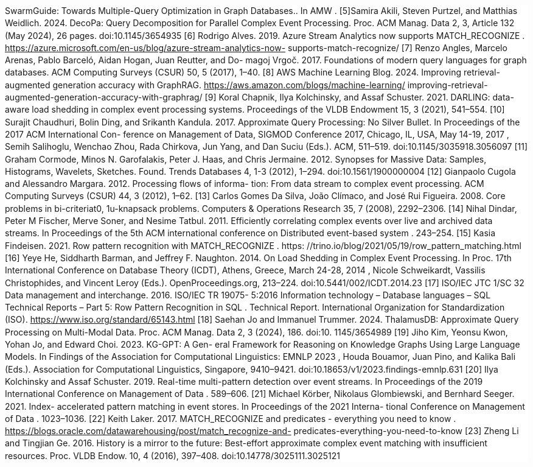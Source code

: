 SwarmGuide: Towards Multiple-Query Optimization in Graph Databases.. In
AMW .
[5]Samira Akili, Steven Purtzel, and Matthias Weidlich. 2024. DecoPa: Query
Decomposition for Parallel Complex Event Processing. Proc. ACM Manag. Data
2, 3, Article 132 (May 2024), 26 pages. doi:10.1145/3654935
[6] Rodrigo Alves. 2019. Azure Stream Analytics now supports MATCH_RECOGNIZE .
https://azure.microsoft.com/en-us/blog/azure-stream-analytics-now-
supports-match-recognize/
[7] Renzo Angles, Marcelo Arenas, Pablo Barceló, Aidan Hogan, Juan Reutter, and Do-
magoj Vrgoč. 2017. Foundations of modern query languages for graph databases.
ACM Computing Surveys (CSUR) 50, 5 (2017), 1–40.
[8] AWS Machine Learning Blog. 2024. Improving retrieval-augmented generation
accuracy with GraphRAG. https://aws.amazon.com/blogs/machine-learning/
improving-retrieval-augmented-generation-accuracy-with-graphrag/
[9] Koral Chapnik, Ilya Kolchinsky, and Assaf Schuster. 2021. DARLING: data-aware
load shedding in complex event processing systems. Proceedings of the VLDB
Endowment 15, 3 (2021), 541–554.
[10] Surajit Chaudhuri, Bolin Ding, and Srikanth Kandula. 2017. Approximate Query
Processing: No Silver Bullet. In Proceedings of the 2017 ACM International Con-
ference on Management of Data, SIGMOD Conference 2017, Chicago, IL, USA, May
14-19, 2017 , Semih Salihoglu, Wenchao Zhou, Rada Chirkova, Jun Yang, and Dan
Suciu (Eds.). ACM, 511–519. doi:10.1145/3035918.3056097
[11] Graham Cormode, Minos N. Garofalakis, Peter J. Haas, and Chris Jermaine. 2012.
Synopses for Massive Data: Samples, Histograms, Wavelets, Sketches. Found.
Trends Databases 4, 1-3 (2012), 1–294. doi:10.1561/1900000004
[12] Gianpaolo Cugola and Alessandro Margara. 2012. Processing flows of informa-
tion: From data stream to complex event processing. ACM Computing Surveys
(CSUR) 44, 3 (2012), 1–62.
[13] Carlos Gomes Da Silva, João Clímaco, and José Rui Figueira. 2008. Core problems
in bi-criteriat0, 1u-knapsack problems. Computers & Operations Research 35, 7
(2008), 2292–2306.
[14] Nihal Dindar, Peter M Fischer, Merve Soner, and Nesime Tatbul. 2011. Efficiently
correlating complex events over live and archived data streams. In Proceedings of
the 5th ACM international conference on Distributed event-based system . 243–254.
[15] Kasia Findeisen. 2021. Row pattern recognition with MATCH_RECOGNIZE . https:
//trino.io/blog/2021/05/19/row_pattern_matching.html
[16] Yeye He, Siddharth Barman, and Jeffrey F. Naughton. 2014. On Load Shedding
in Complex Event Processing. In Proc. 17th International Conference on Database
Theory (ICDT), Athens, Greece, March 24-28, 2014 , Nicole Schweikardt, Vassilis
Christophides, and Vincent Leroy (Eds.). OpenProceedings.org, 213–224. doi:10.5441/002/ICDT.2014.23
[17] ISO/IEC JTC 1/SC 32 Data management and interchange. 2016. ISO/IEC TR 19075-
5:2016 Information technology – Database languages – SQL Technical Reports – Part
5: Row Pattern Recognition in SQL . Technical Report. International Organization
for Standardization (ISO). https://www.iso.org/standard/65143.html
[18] Saehan Jo and Immanuel Trummer. 2024. ThalamusDB: Approximate Query
Processing on Multi-Modal Data. Proc. ACM Manag. Data 2, 3 (2024), 186. doi:10.
1145/3654989
[19] Jiho Kim, Yeonsu Kwon, Yohan Jo, and Edward Choi. 2023. KG-GPT: A Gen-
eral Framework for Reasoning on Knowledge Graphs Using Large Language
Models. In Findings of the Association for Computational Linguistics: EMNLP 2023 ,
Houda Bouamor, Juan Pino, and Kalika Bali (Eds.). Association for Computational
Linguistics, Singapore, 9410–9421. doi:10.18653/v1/2023.findings-emnlp.631
[20] Ilya Kolchinsky and Assaf Schuster. 2019. Real-time multi-pattern detection over
event streams. In Proceedings of the 2019 International Conference on Management
of Data . 589–606.
[21] Michael Körber, Nikolaus Glombiewski, and Bernhard Seeger. 2021. Index-
accelerated pattern matching in event stores. In Proceedings of the 2021 Interna-
tional Conference on Management of Data . 1023–1036.
[22] Keith Laker. 2017. MATCH_RECOGNIZE and predicates - everything you need to
know . https://blogs.oracle.com/datawarehousing/post/match_recognize-and-
predicates-everything-you-need-to-know
[23] Zheng Li and Tingjian Ge. 2016. History is a mirror to the future: Best-effort
approximate complex event matching with insufficient resources. Proc. VLDB
Endow. 10, 4 (2016), 397–408. doi:10.14778/3025111.3025121